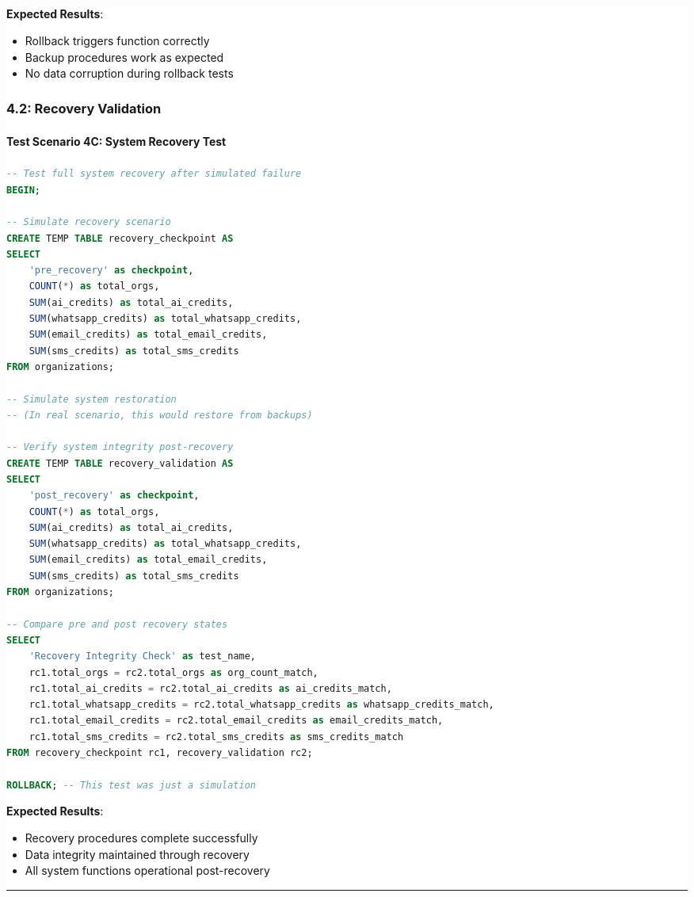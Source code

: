**Expected Results**:
- Rollback triggers function correctly
- Backup procedures work as expected
- No data corruption during rollback tests

### **4.2: Recovery Validation**

#### **Test Scenario 4C: System Recovery Test**
```sql
-- Test full system recovery after simulated failure
BEGIN;

-- Simulate recovery scenario
CREATE TEMP TABLE recovery_checkpoint AS
SELECT 
    'pre_recovery' as checkpoint,
    COUNT(*) as total_orgs,
    SUM(ai_credits) as total_ai_credits,
    SUM(whatsapp_credits) as total_whatsapp_credits,
    SUM(email_credits) as total_email_credits,
    SUM(sms_credits) as total_sms_credits
FROM organizations;

-- Simulate system restoration
-- (In real scenario, this would restore from backups)

-- Verify system integrity post-recovery
CREATE TEMP TABLE recovery_validation AS
SELECT 
    'post_recovery' as checkpoint,
    COUNT(*) as total_orgs,
    SUM(ai_credits) as total_ai_credits,
    SUM(whatsapp_credits) as total_whatsapp_credits,
    SUM(email_credits) as total_email_credits,
    SUM(sms_credits) as total_sms_credits
FROM organizations;

-- Compare pre and post recovery states
SELECT 
    'Recovery Integrity Check' as test_name,
    rc1.total_orgs = rc2.total_orgs as org_count_match,
    rc1.total_ai_credits = rc2.total_ai_credits as ai_credits_match,
    rc1.total_whatsapp_credits = rc2.total_whatsapp_credits as whatsapp_credits_match,
    rc1.total_email_credits = rc2.total_email_credits as email_credits_match,
    rc1.total_sms_credits = rc2.total_sms_credits as sms_credits_match
FROM recovery_checkpoint rc1, recovery_validation rc2;

ROLLBACK; -- This test was just a simulation
```

**Expected Results**:
- Recovery procedures complete successfully
- Data integrity maintained through recovery
- All system functions operational post-recovery

---